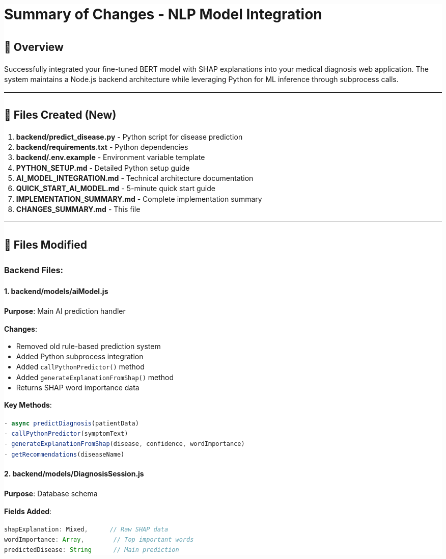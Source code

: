# Summary of Changes - NLP Model Integration

## 🎯 Overview

Successfully integrated your fine-tuned BERT model with SHAP explanations into your medical diagnosis web application. The system maintains a Node.js backend architecture while leveraging Python for ML inference through subprocess calls.

---

## 📝 Files Created (New)

1. **backend/predict_disease.py** - Python script for disease prediction
2. **backend/requirements.txt** - Python dependencies
3. **backend/.env.example** - Environment variable template
4. **PYTHON_SETUP.md** - Detailed Python setup guide
5. **AI_MODEL_INTEGRATION.md** - Technical architecture documentation
6. **QUICK_START_AI_MODEL.md** - 5-minute quick start guide
7. **IMPLEMENTATION_SUMMARY.md** - Complete implementation summary
8. **CHANGES_SUMMARY.md** - This file

---

## 🔄 Files Modified

### Backend Files:

#### 1. **backend/models/aiModel.js**
**Purpose**: Main AI prediction handler

**Changes**:
- Removed old rule-based prediction system
- Added Python subprocess integration
- Added `callPythonPredictor()` method
- Added `generateExplanationFromShap()` method
- Returns SHAP word importance data

**Key Methods**:
```javascript
- async predictDiagnosis(patientData)
- callPythonPredictor(symptomText)
- generateExplanationFromShap(disease, confidence, wordImportance)
- getRecommendations(diseaseName)
```

#### 2. **backend/models/DiagnosisSession.js**
**Purpose**: Database schema

**Fields Added**:
```javascript
shapExplanation: Mixed,      // Raw SHAP data
wordImportance: Array,        // Top important words
predictedDisease: String      // Main prediction
```
